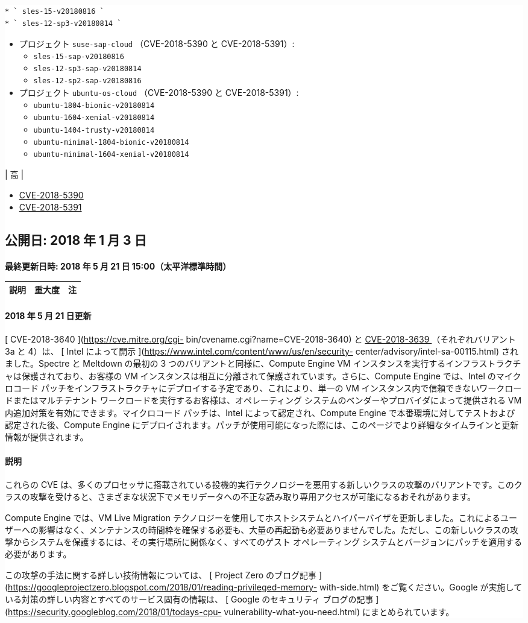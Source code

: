     * ` sles-15-v20180816 `
    * ` sles-12-sp3-v20180814 `
  * プロジェクト ` suse-sap-cloud ` （CVE-2018-5390 と CVE-2018-5391）: 
    * ` sles-15-sap-v20180816 `
    * ` sles-12-sp3-sap-v20180814 `
    * ` sles-12-sp2-sap-v20180816 `
  * プロジェクト ` ubuntu-os-cloud ` （CVE-2018-5390 と CVE-2018-5391）: 
    * ` ubuntu-1804-bionic-v20180814 `
    * ` ubuntu-1604-xenial-v20180814 `
    * ` ubuntu-1404-trusty-v20180814 `
    * ` ubuntu-minimal-1804-bionic-v20180814 `
    * ` ubuntu-minimal-1604-xenial-v20180814 `

|  高  |

  * [ CVE-2018-5390 ](https://cve.mitre.org/cgi-bin/cvename.cgi?name=CVE-2018-5390)
  * [ CVE-2018-5391 ](https://cve.mitre.org/cgi-bin/cvename.cgi?name=CVE-2018-5391)

  
  
##  公開日: 2018 年 1 月 3 日

**最終更新日時: 2018 年 5 月 21 日 15:00（太平洋標準時間）**

説明  |  重大度  |  注  
---|---|---  
  
####  2018 年 5 月 21 日更新

[ CVE-2018-3640 ](https://cve.mitre.org/cgi-
bin/cvename.cgi?name=CVE-2018-3640) と [ CVE-2018-3639
](https://cve.mitre.org/cgi-bin/cvename.cgi?name=CVE-2018-3639) （それぞれバリアント 3a
と 4）は、 [ Intel によって開示 ](https://www.intel.com/content/www/us/en/security-
center/advisory/intel-sa-00115.html) されました。Spectre と Meltdown の最初の 3
つのバリアントと同様に、Compute Engine VM インスタンスを実行するインフラストラクチャは保護されており、お客様の VM
インスタンスは相互に分離されて保護されています。さらに、Compute Engine では、Intel のマイクロコード
パッチをインフラストラクチャにデプロイする予定であり、これにより、単一の VM インスタンス内で信頼できないワークロードまたはマルチテナント
ワークロードを実行するお客様は、オペレーティング システムのベンダーやプロバイダによって提供される VM 内追加対策を有効にできます。マイクロコード
パッチは、Intel によって認定され、Compute Engine で本番環境に対してテストおよび認定された後、Compute Engine
にデプロイされます。パッチが使用可能になった際には、このページでより詳細なタイムラインと更新情報が提供されます。

####  説明

これらの CVE
は、多くのプロセッサに搭載されている投機的実行テクノロジーを悪用する新しいクラスの攻撃のバリアントです。このクラスの攻撃を受けると、さまざまな状況下でメモリデータへの不正な読み取り専用アクセスが可能になるおそれがあります。

Compute Engine では、VM Live Migration
テクノロジーを使用してホストシステムとハイパーバイザを更新しました。これによるユーザーへの影響はなく、メンテナンスの時間枠を確保する必要も、大量の再起動も必要ありませんでした。ただし、この新しいクラスの攻撃からシステムを保護するには、その実行場所に関係なく、すべてのゲスト
オペレーティング システムとバージョンにパッチを適用する必要があります。

この攻撃の手法に関する詳しい技術情報については、 [ Project Zero のブログ記事
](https://googleprojectzero.blogspot.com/2018/01/reading-privileged-memory-
with-side.html) をご覧ください。Google が実施している対策の詳しい内容とすべてのサービス固有の情報は、 [ Google
のセキュリティ ブログの記事 ](https://security.googleblog.com/2018/01/todays-cpu-
vulnerability-what-you-need.html) にまとめられています。
